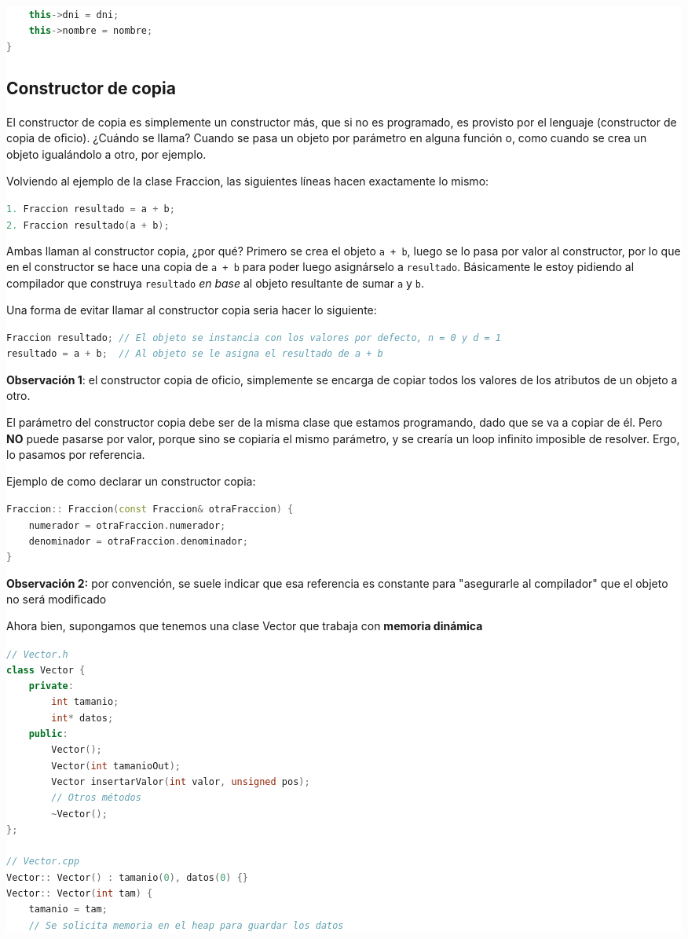 ```c++
    this->dni = dni; 
    this->nombre = nombre; 
}
```

## Constructor de copia

El constructor de copia es simplemente un constructor más, que si no es programado, es provisto por el lenguaje (constructor de copia de oﬁcio). ¿Cuándo se llama? Cuando se pasa un objeto por parámetro en alguna función o, como cuando se crea un objeto igualándolo a otro, por ejemplo.

Volviendo al ejemplo de la clase Fraccion, las siguientes líneas hacen exactamente lo mismo:

```c++
1. Fraccion resultado = a + b; 
2. Fraccion resultado(a + b); 
```

Ambas llaman al constructor copia, ¿por qué? Primero se crea el objeto `a + b`, luego se lo pasa por valor al constructor, por lo que en el constructor se hace una copia de `a + b` para poder luego asignárselo a `resultado`. Básicamente le estoy pidiendo al compilador que construya `resultado` *en base* al objeto resultante de sumar `a` y `b`.

Una forma de evitar llamar al constructor copia seria hacer lo siguiente:

```c++
Fraccion resultado; // El objeto se instancia con los valores por defecto, n = 0 y d = 1
resultado = a + b;  // Al objeto se le asigna el resultado de a + b
```

**Observación 1**: el constructor copia de oficio, simplemente se encarga de copiar todos los valores de los atributos de un objeto a otro. 

El parámetro del constructor copia debe ser de la misma clase que estamos programando, dado que se va a copiar de él. Pero **NO** puede pasarse por valor, porque sino se copiaría el mismo parámetro, y se crearía un loop inﬁnito imposible de resolver. Ergo, lo pasamos por referencia.

Ejemplo de como declarar un constructor copia:

```C++
Fraccion:: Fraccion(const Fraccion& otraFraccion) {
    numerador = otraFraccion.numerador;
    denominador = otraFraccion.denominador; 
}
```

**Observación 2:**  por convención, se suele indicar que esa referencia es constante para "asegurarle al compilador" que el objeto no será modiﬁcado

Ahora bien, supongamos que tenemos una clase Vector que trabaja con **memoria dinámica**

```c++
// Vector.h
class Vector {
    private:
        int tamanio;
        int* datos;
    public:
        Vector();
        Vector(int tamanioOut);
        Vector insertarValor(int valor, unsigned pos);
        // Otros métodos
        ~Vector();
};

// Vector.cpp
Vector:: Vector() : tamanio(0), datos(0) {}
Vector:: Vector(int tam) { 
    tamanio = tam; 
    // Se solicita memoria en el heap para guardar los datos 
```